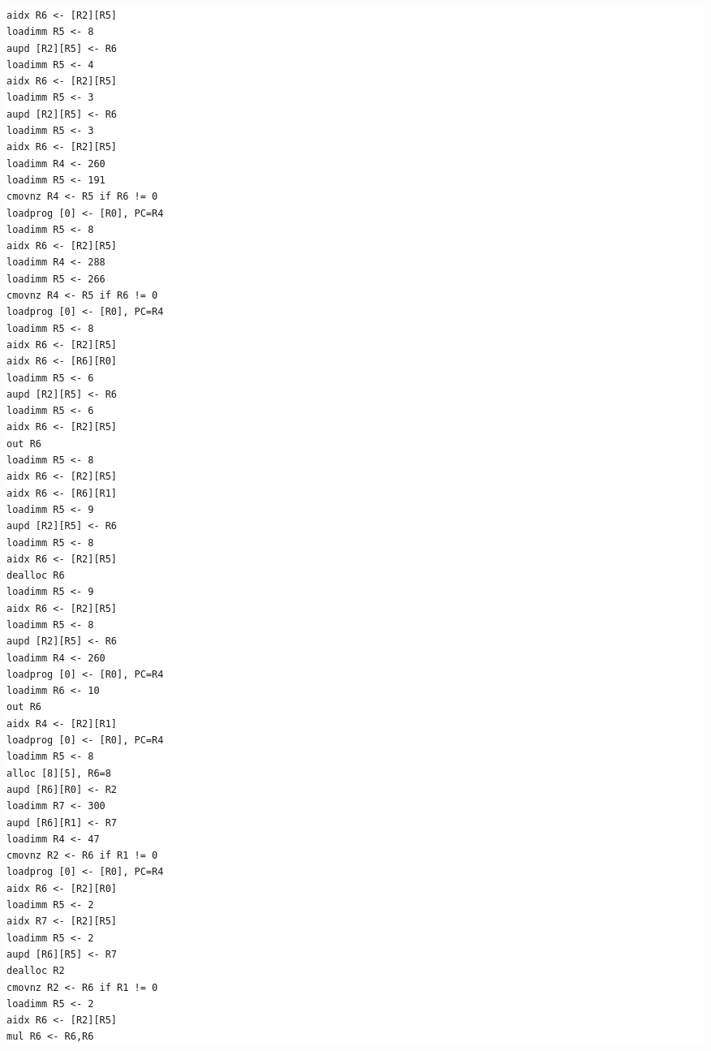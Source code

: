 ```
aidx R6 <- [R2][R5]
loadimm R5 <- 8
aupd [R2][R5] <- R6
loadimm R5 <- 4
aidx R6 <- [R2][R5]
loadimm R5 <- 3
aupd [R2][R5] <- R6
loadimm R5 <- 3
aidx R6 <- [R2][R5]
loadimm R4 <- 260
loadimm R5 <- 191
cmovnz R4 <- R5 if R6 != 0
loadprog [0] <- [R0], PC=R4
loadimm R5 <- 8
aidx R6 <- [R2][R5]
loadimm R4 <- 288
loadimm R5 <- 266
cmovnz R4 <- R5 if R6 != 0
loadprog [0] <- [R0], PC=R4
loadimm R5 <- 8
aidx R6 <- [R2][R5]
aidx R6 <- [R6][R0]
loadimm R5 <- 6
aupd [R2][R5] <- R6
loadimm R5 <- 6
aidx R6 <- [R2][R5]
out R6
loadimm R5 <- 8
aidx R6 <- [R2][R5]
aidx R6 <- [R6][R1]
loadimm R5 <- 9
aupd [R2][R5] <- R6
loadimm R5 <- 8
aidx R6 <- [R2][R5]
dealloc R6
loadimm R5 <- 9
aidx R6 <- [R2][R5]
loadimm R5 <- 8
aupd [R2][R5] <- R6
loadimm R4 <- 260
loadprog [0] <- [R0], PC=R4
loadimm R6 <- 10
out R6
aidx R4 <- [R2][R1]
loadprog [0] <- [R0], PC=R4
loadimm R5 <- 8
alloc [8][5], R6=8
aupd [R6][R0] <- R2
loadimm R7 <- 300
aupd [R6][R1] <- R7
loadimm R4 <- 47
cmovnz R2 <- R6 if R1 != 0
loadprog [0] <- [R0], PC=R4
aidx R6 <- [R2][R0]
loadimm R5 <- 2
aidx R7 <- [R2][R5]
loadimm R5 <- 2
aupd [R6][R5] <- R7
dealloc R2
cmovnz R2 <- R6 if R1 != 0
loadimm R5 <- 2
aidx R6 <- [R2][R5]
mul R6 <- R6,R6
```